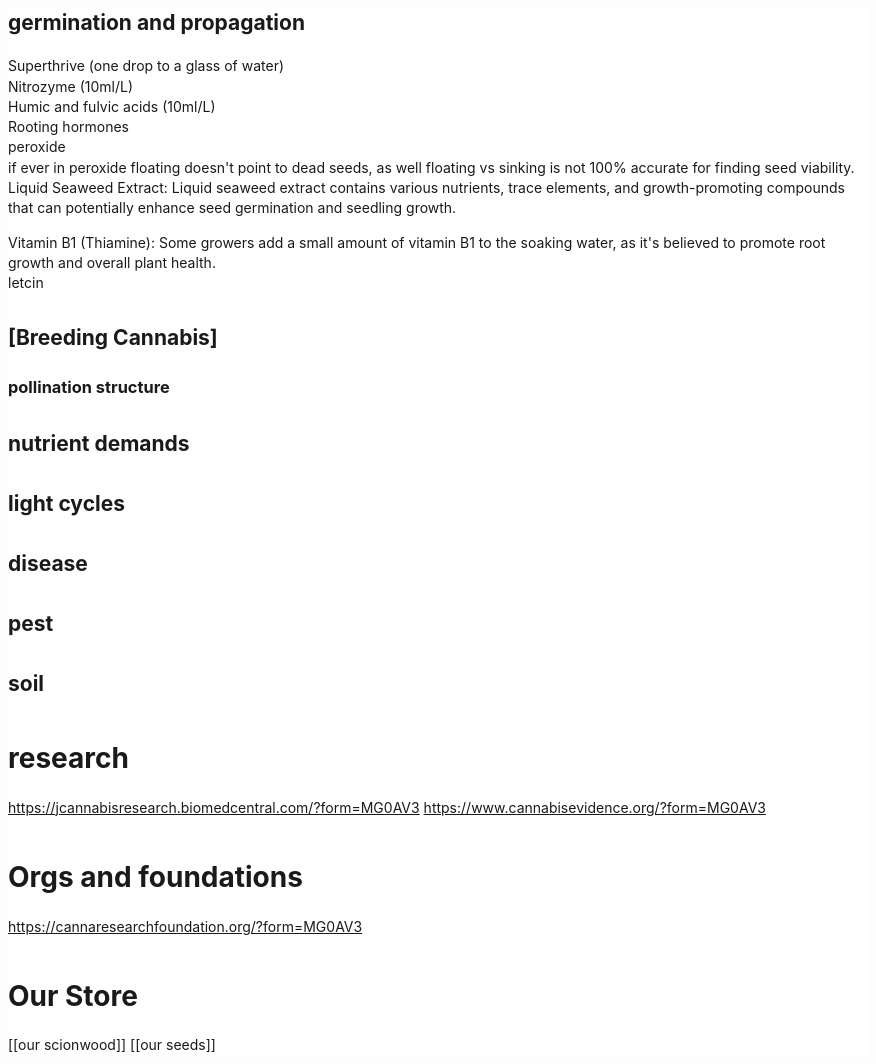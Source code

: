 ## germination and propagation

Superthrive (one drop to a glass of water)  
Nitrozyme (10ml/L)  
Humic and fulvic acids (10ml/L)  
Rooting hormones  
peroxide  
if ever in peroxide floating doesn't point to dead seeds, as well floating vs sinking is not 100% accurate for finding seed viability.  
Liquid Seaweed Extract: Liquid seaweed extract contains various nutrients, trace elements, and growth-promoting compounds that can potentially enhance seed germination and seedling growth.

Vitamin B1 (Thiamine): Some growers add a small amount of vitamin B1 to the soaking water, as it's believed to promote root growth and overall plant health.  
letcin

## [Breeding Cannabis]

### pollination structure

## nutrient demands

## light cycles

## disease

## pest

## soil

# research
https://jcannabisresearch.biomedcentral.com/?form=MG0AV3
https://www.cannabisevidence.org/?form=MG0AV3
# Orgs and foundations
https://cannaresearchfoundation.org/?form=MG0AV3

# Our Store
[[our scionwood]]
[[our seeds]]

